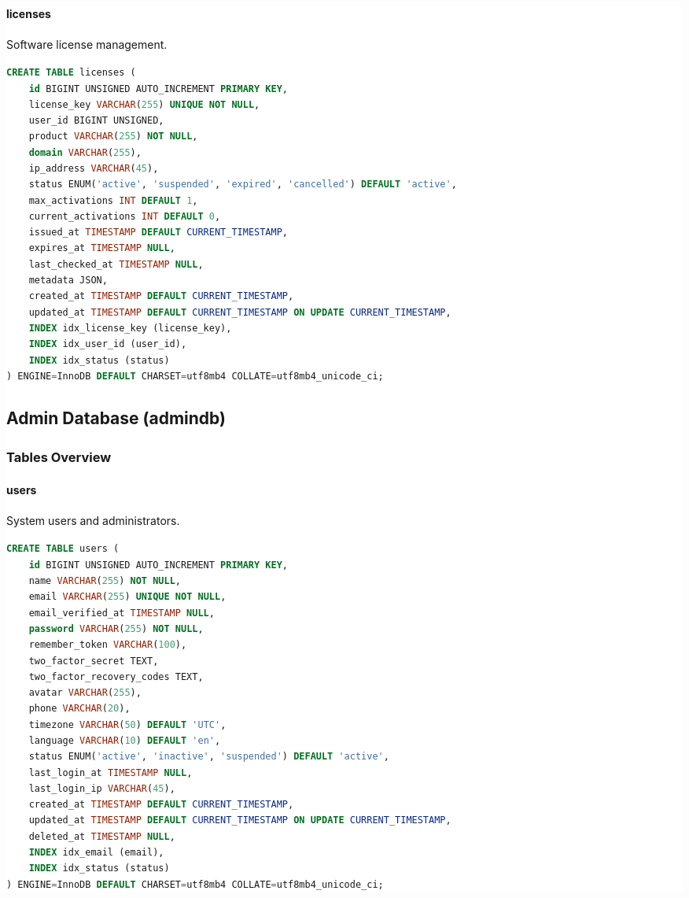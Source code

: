 
#### licenses
Software license management.

```sql
CREATE TABLE licenses (
    id BIGINT UNSIGNED AUTO_INCREMENT PRIMARY KEY,
    license_key VARCHAR(255) UNIQUE NOT NULL,
    user_id BIGINT UNSIGNED,
    product VARCHAR(255) NOT NULL,
    domain VARCHAR(255),
    ip_address VARCHAR(45),
    status ENUM('active', 'suspended', 'expired', 'cancelled') DEFAULT 'active',
    max_activations INT DEFAULT 1,
    current_activations INT DEFAULT 0,
    issued_at TIMESTAMP DEFAULT CURRENT_TIMESTAMP,
    expires_at TIMESTAMP NULL,
    last_checked_at TIMESTAMP NULL,
    metadata JSON,
    created_at TIMESTAMP DEFAULT CURRENT_TIMESTAMP,
    updated_at TIMESTAMP DEFAULT CURRENT_TIMESTAMP ON UPDATE CURRENT_TIMESTAMP,
    INDEX idx_license_key (license_key),
    INDEX idx_user_id (user_id),
    INDEX idx_status (status)
) ENGINE=InnoDB DEFAULT CHARSET=utf8mb4 COLLATE=utf8mb4_unicode_ci;
```

## Admin Database (admindb)

### Tables Overview

#### users
System users and administrators.

```sql
CREATE TABLE users (
    id BIGINT UNSIGNED AUTO_INCREMENT PRIMARY KEY,
    name VARCHAR(255) NOT NULL,
    email VARCHAR(255) UNIQUE NOT NULL,
    email_verified_at TIMESTAMP NULL,
    password VARCHAR(255) NOT NULL,
    remember_token VARCHAR(100),
    two_factor_secret TEXT,
    two_factor_recovery_codes TEXT,
    avatar VARCHAR(255),
    phone VARCHAR(20),
    timezone VARCHAR(50) DEFAULT 'UTC',
    language VARCHAR(10) DEFAULT 'en',
    status ENUM('active', 'inactive', 'suspended') DEFAULT 'active',
    last_login_at TIMESTAMP NULL,
    last_login_ip VARCHAR(45),
    created_at TIMESTAMP DEFAULT CURRENT_TIMESTAMP,
    updated_at TIMESTAMP DEFAULT CURRENT_TIMESTAMP ON UPDATE CURRENT_TIMESTAMP,
    deleted_at TIMESTAMP NULL,
    INDEX idx_email (email),
    INDEX idx_status (status)
) ENGINE=InnoDB DEFAULT CHARSET=utf8mb4 COLLATE=utf8mb4_unicode_ci;
```
